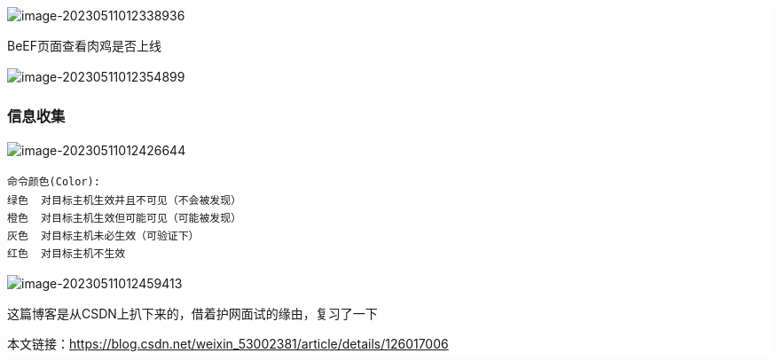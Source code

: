 ![image-20230511012338936](https://scofield-1313710994.cos.ap-beijing.myqcloud.com/image-20230511012338936.png)

BeEF页面查看肉鸡是否上线

![image-20230511012354899](https://scofield-1313710994.cos.ap-beijing.myqcloud.com/image-20230511012354899.png)

### 信息收集

![image-20230511012426644](https://scofield-1313710994.cos.ap-beijing.myqcloud.com/image-20230511012426644.png)

```
命令颜色(Color):
绿色  对目标主机生效并且不可见（不会被发现） 
橙色  对目标主机生效但可能可见（可能被发现） 
灰色  对目标主机未必生效（可验证下）
红色  对目标主机不生效
```

![image-20230511012459413](https://scofield-1313710994.cos.ap-beijing.myqcloud.com/image-20230511012459413.png)

这篇博客是从CSDN上扒下来的，借着护网面试的缘由，复习了一下

本文链接：https://blog.csdn.net/weixin_53002381/article/details/126017006
